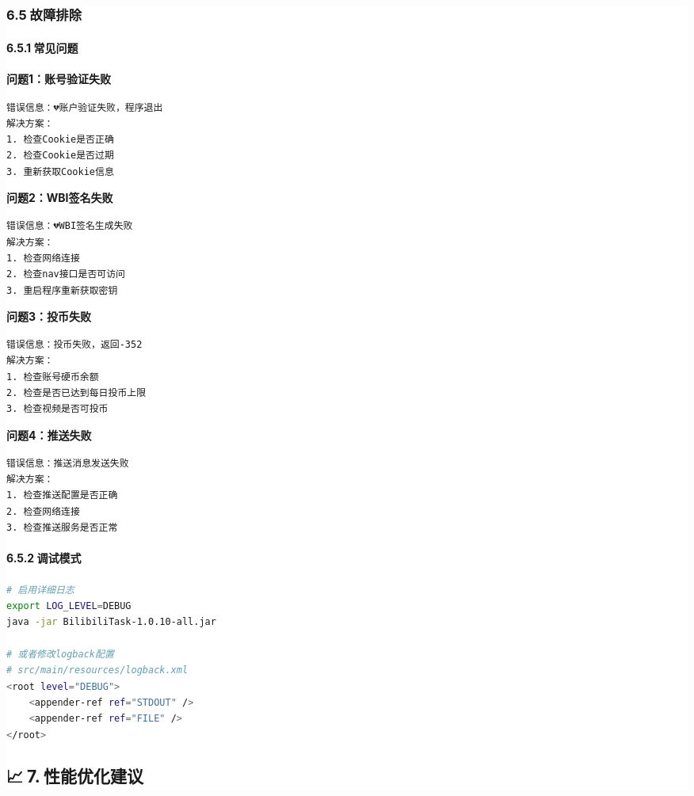 ### 6.5 故障排除

#### 6.5.1 常见问题

**问题1：账号验证失败**
```
错误信息：💔账户验证失败，程序退出
解决方案：
1. 检查Cookie是否正确
2. 检查Cookie是否过期
3. 重新获取Cookie信息
```

**问题2：WBI签名失败**
```
错误信息：💔WBI签名生成失败
解决方案：
1. 检查网络连接
2. 检查nav接口是否可访问
3. 重启程序重新获取密钥
```

**问题3：投币失败**
```
错误信息：投币失败，返回-352
解决方案：
1. 检查账号硬币余额
2. 检查是否已达到每日投币上限
3. 检查视频是否可投币
```

**问题4：推送失败**
```
错误信息：推送消息发送失败
解决方案：
1. 检查推送配置是否正确
2. 检查网络连接
3. 检查推送服务是否正常
```

#### 6.5.2 调试模式
```bash
# 启用详细日志
export LOG_LEVEL=DEBUG
java -jar BilibiliTask-1.0.10-all.jar

# 或者修改logback配置
# src/main/resources/logback.xml
<root level="DEBUG">
    <appender-ref ref="STDOUT" />
    <appender-ref ref="FILE" />
</root>
```

## 📈 7. 性能优化建议
